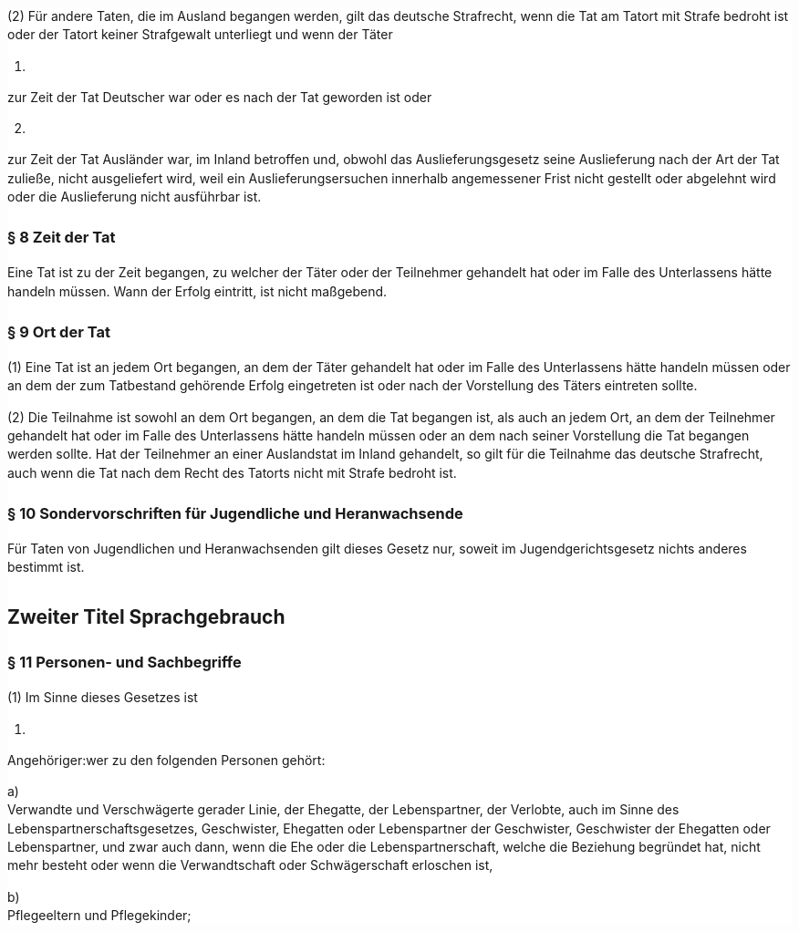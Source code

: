 (2) Für andere Taten, die im Ausland begangen werden, gilt das deutsche Strafrecht, wenn die Tat am Tatort mit Strafe bedroht ist oder der Tatort keiner Strafgewalt unterliegt und wenn der Täter

1.  
zur Zeit der Tat Deutscher war oder es nach der Tat geworden ist oder

2.  
zur Zeit der Tat Ausländer war, im Inland betroffen und, obwohl das Auslieferungsgesetz seine Auslieferung nach der Art der Tat zuließe, nicht ausgeliefert wird, weil ein Auslieferungsersuchen innerhalb angemessener Frist nicht gestellt oder abgelehnt wird oder die Auslieferung nicht ausführbar ist.

### § 8 Zeit der Tat

Eine Tat ist zu der Zeit begangen, zu welcher der Täter oder der Teilnehmer gehandelt hat oder im Falle des Unterlassens hätte handeln müssen. Wann der Erfolg eintritt, ist nicht maßgebend.

### § 9 Ort der Tat

(1) Eine Tat ist an jedem Ort begangen, an dem der Täter gehandelt hat oder im Falle des Unterlassens hätte handeln müssen oder an dem der zum Tatbestand gehörende Erfolg eingetreten ist oder nach der Vorstellung des Täters eintreten sollte.

(2) Die Teilnahme ist sowohl an dem Ort begangen, an dem die Tat begangen ist, als auch an jedem Ort, an dem der Teilnehmer gehandelt hat oder im Falle des Unterlassens hätte handeln müssen oder an dem nach seiner Vorstellung die Tat begangen werden sollte. Hat der Teilnehmer an einer Auslandstat im Inland gehandelt, so gilt für die Teilnahme das deutsche Strafrecht, auch wenn die Tat nach dem Recht des Tatorts nicht mit Strafe bedroht ist.

### § 10 Sondervorschriften für Jugendliche und Heranwachsende

Für Taten von Jugendlichen und Heranwachsenden gilt dieses Gesetz nur, soweit im Jugendgerichtsgesetz nichts anderes bestimmt ist.

Zweiter Titel Sprachgebrauch
----------------------------

### 

### § 11 Personen- und Sachbegriffe

(1) Im Sinne dieses Gesetzes ist

1.  
Angehöriger:wer zu den folgenden Personen gehört:

a)  
Verwandte und Verschwägerte gerader Linie, der Ehegatte, der Lebenspartner, der Verlobte, auch im Sinne des Lebenspartnerschaftsgesetzes, Geschwister, Ehegatten oder Lebenspartner der Geschwister, Geschwister der Ehegatten oder Lebenspartner, und zwar auch dann, wenn die Ehe oder die Lebenspartnerschaft, welche die Beziehung begründet hat, nicht mehr besteht oder wenn die Verwandtschaft oder Schwägerschaft erloschen ist,

b)  
Pflegeeltern und Pflegekinder;

